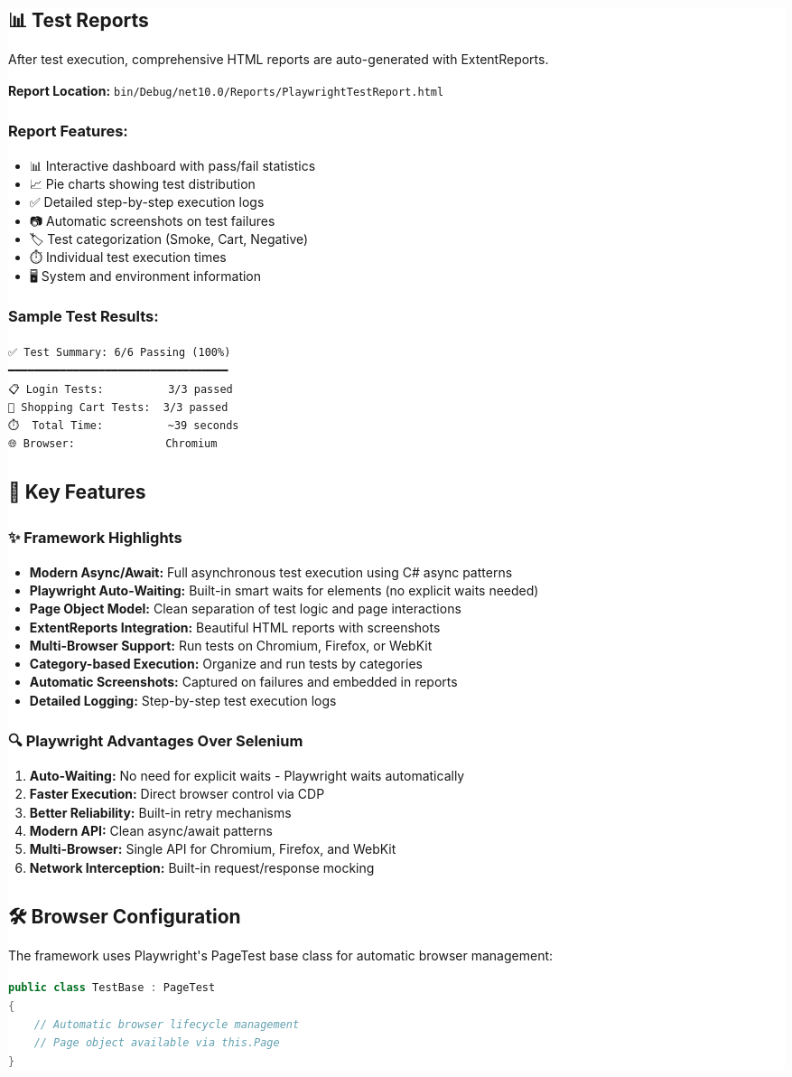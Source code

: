 ## 📊 Test Reports

After test execution, comprehensive HTML reports are auto-generated with ExtentReports.

**Report Location:** `bin/Debug/net10.0/Reports/PlaywrightTestReport.html`

### Report Features:
- 📊 Interactive dashboard with pass/fail statistics
- 📈 Pie charts showing test distribution
- ✅ Detailed step-by-step execution logs
- 📷 Automatic screenshots on test failures
- 🏷️ Test categorization (Smoke, Cart, Negative)
- ⏱️ Individual test execution times
- 🖥️ System and environment information

### Sample Test Results:
```
✅ Test Summary: 6/6 Passing (100%)
━━━━━━━━━━━━━━━━━━━━━━━━━━━━━━━━━━
📋 Login Tests:          3/3 passed
🛒 Shopping Cart Tests:  3/3 passed
⏱️  Total Time:          ~39 seconds
🌐 Browser:              Chromium
```

## 🎨 Key Features

### ✨ Framework Highlights

- **Modern Async/Await:** Full asynchronous test execution using C# async patterns
- **Playwright Auto-Waiting:** Built-in smart waits for elements (no explicit waits needed)
- **Page Object Model:** Clean separation of test logic and page interactions
- **ExtentReports Integration:** Beautiful HTML reports with screenshots
- **Multi-Browser Support:** Run tests on Chromium, Firefox, or WebKit
- **Category-based Execution:** Organize and run tests by categories
- **Automatic Screenshots:** Captured on failures and embedded in reports
- **Detailed Logging:** Step-by-step test execution logs

### 🔍 Playwright Advantages Over Selenium

1. **Auto-Waiting:** No need for explicit waits - Playwright waits automatically
2. **Faster Execution:** Direct browser control via CDP
3. **Better Reliability:** Built-in retry mechanisms
4. **Modern API:** Clean async/await patterns
5. **Multi-Browser:** Single API for Chromium, Firefox, and WebKit
6. **Network Interception:** Built-in request/response mocking

## 🛠️ Browser Configuration

The framework uses Playwright's PageTest base class for automatic browser management:
```csharp
public class TestBase : PageTest
{
    // Automatic browser lifecycle management
    // Page object available via this.Page
}
```
